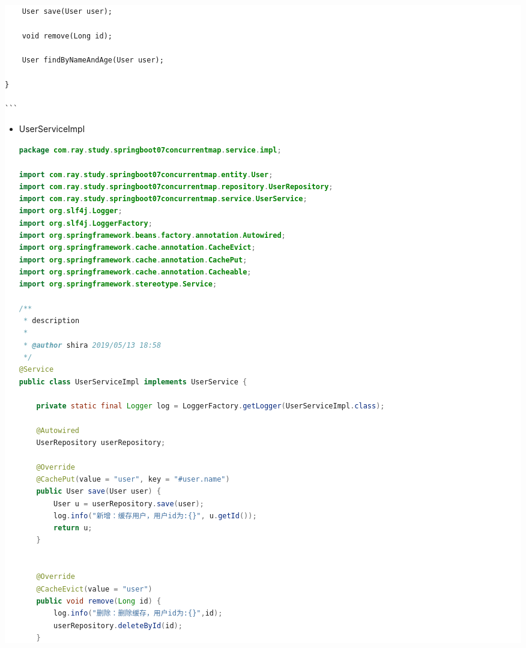     	User save(User user);
    
    	void remove(Long id);
    
    	User findByNameAndAge(User user);
    	
    }
    
    ```

    



- UserServiceImpl

    ```java
    package com.ray.study.springboot07concurrentmap.service.impl;
    
    import com.ray.study.springboot07concurrentmap.entity.User;
    import com.ray.study.springboot07concurrentmap.repository.UserRepository;
    import com.ray.study.springboot07concurrentmap.service.UserService;
    import org.slf4j.Logger;
    import org.slf4j.LoggerFactory;
    import org.springframework.beans.factory.annotation.Autowired;
    import org.springframework.cache.annotation.CacheEvict;
    import org.springframework.cache.annotation.CachePut;
    import org.springframework.cache.annotation.Cacheable;
    import org.springframework.stereotype.Service;
    
    /**
     * description
     *
     * @author shira 2019/05/13 18:58
     */
    @Service
    public class UserServiceImpl implements UserService {
    
    	private static final Logger log = LoggerFactory.getLogger(UserServiceImpl.class);
    
    	@Autowired
    	UserRepository userRepository;
    
    	@Override
    	@CachePut(value = "user", key = "#user.name")
    	public User save(User user) {
    		User u = userRepository.save(user);
    		log.info("新增：缓存用户，用户id为:{}", u.getId());
    		return u;
    	}
    
    
    	@Override
    	@CacheEvict(value = "user")
    	public void remove(Long id) {
    		log.info("删除：删除缓存，用户id为:{}",id);
    		userRepository.deleteById(id);
    	}
    